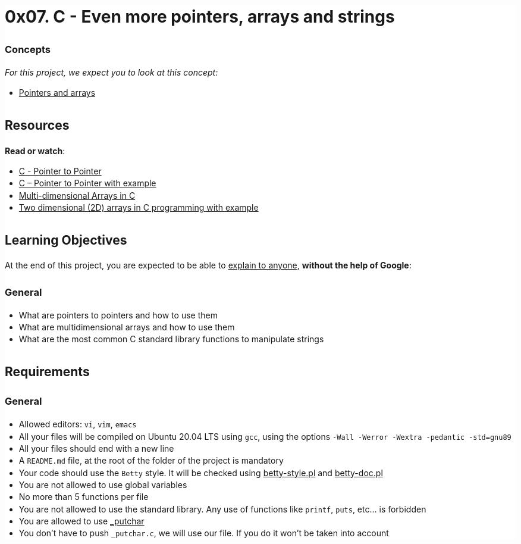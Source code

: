 <h1 class="gap">0x07. C - Even more pointers, arrays and strings</h1>
<div class="panel panel-default">
    <div class="panel-heading">
      <h3 class="panel-title">Concepts</h3>
    </div>
    <div class="panel-body">
      <p>
        <em>For this project, we expect you to look at this concept:</em>
      </p>
      <ul>
          <li>
            <a href="/concepts/60">Pointers and arrays</a>
          </li>
      </ul>
    </div>

  <div class="panel-body">
    <h2>Resources</h2>

<p><strong>Read or watch</strong>:</p>

<ul>
<li><a href="/rltoken/eyikXPg7ZxCAEuWklB6xtQ" title="C - Pointer to Pointer" target="_blank">C - Pointer to Pointer</a> </li>
<li><a href="/rltoken/ojr7OUUm2I-MULE4lWlrkg" title="C – Pointer to Pointer with example" target="_blank">C – Pointer to Pointer with example</a> </li>
<li><a href="/rltoken/HUZIJ6t55KM7d7FBCwWm8Q" title="Multi-dimensional Arrays in C" target="_blank">Multi-dimensional Arrays in C</a> </li>
<li><a href="/rltoken/Dx9nIBRj68sRBGe2NRI_aQ" title="Two dimensional (2D) arrays in C programming with example" target="_blank">Two dimensional (2D) arrays in C programming with example</a> </li>
</ul>

<h2>Learning Objectives</h2>

<p>At the end of this project, you are expected to be able to <a href="/rltoken/YpzhlccIJNihbnYgObEStg" title="explain to anyone" target="_blank">explain to anyone</a>, <strong>without the help of Google</strong>:</p>

<h3>General</h3>

<ul>
<li>What are pointers to pointers and how to use them</li>
<li>What are multidimensional arrays and how to use them</li>
<li>What are the most common C standard library functions to manipulate strings</li>
</ul>

<h2>Requirements</h2>

<h3>General</h3>

<ul>
<li>Allowed editors: <code>vi</code>, <code>vim</code>, <code>emacs</code></li>
<li>All your files will be compiled on Ubuntu 20.04 LTS using <code>gcc</code>, using the options <code>-Wall -Werror -Wextra -pedantic -std=gnu89</code></li>
<li>All your files should end with a new line</li>
<li>A <code>README.md</code> file, at the root of the folder of the project is mandatory</li>
<li>Your code should use the <code>Betty</code> style. It will be checked using <a href="https://github.com/holbertonschool/Betty/blob/master/betty-style.pl" title="betty-style.pl" target="_blank">betty-style.pl</a> and <a href="https://github.com/holbertonschool/Betty/blob/master/betty-doc.pl" title="betty-doc.pl" target="_blank">betty-doc.pl</a></li>
<li>You are not allowed to use global variables</li>
<li>No more than 5 functions per file</li>
<li>You are not allowed to use the standard library. Any use of functions like <code>printf</code>, <code>puts</code>, etc… is forbidden</li>
<li>You are allowed to use <a href="https://github.com/holbertonschool/_putchar.c/blob/master/_putchar.c" title="_putchar" target="_blank">_putchar</a></li>
<li>You don’t have to push <code>_putchar.c</code>, we will use our file. If you do it won’t be taken into account</li>